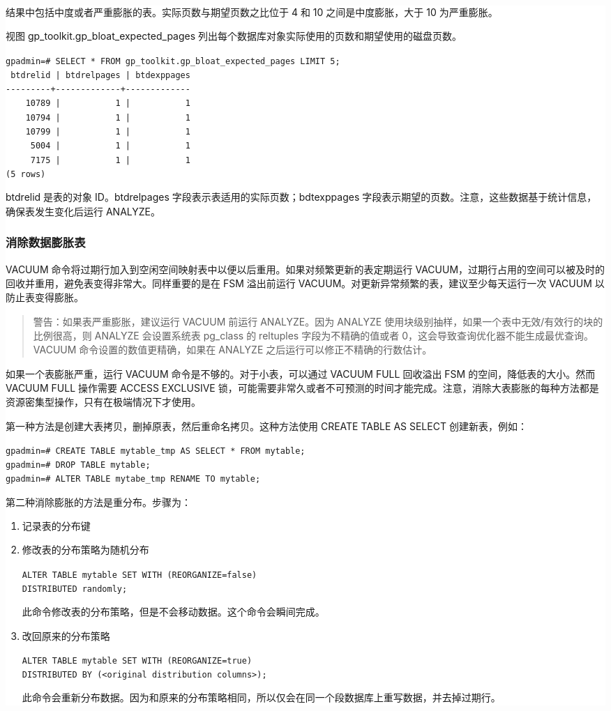 结果中包括中度或者严重膨胀的表。实际页数与期望页数之比位于 4 和 10 之间是中度膨胀，大于 10 为严重膨胀。

视图 gp\_toolkit.gp\_bloat\_expected\_pages 列出每个数据库对象实际使用的页数和期望使用的磁盘页数。

```
gpadmin=# SELECT * FROM gp_toolkit.gp_bloat_expected_pages LIMIT 5;
 btdrelid | btdrelpages | btdexppages
---------+-------------+-------------
    10789 |           1 |           1
    10794 |           1 |           1
    10799 |           1 |           1
     5004 |           1 |           1
     7175 |           1 |           1
(5 rows)
```

btdrelid 是表的对象 ID。btdrelpages 字段表示表适用的实际页数；bdtexppages 字段表示期望的页数。注意，这些数据基于统计信息，确保表发生变化后运行 ANALYZE。

### 消除数据膨胀表

VACUUM 命令将过期行加入到空闲空间映射表中以便以后重用。如果对频繁更新的表定期运行 VACUUM，过期行占用的空间可以被及时的回收并重用，避免表变得非常大。同样重要的是在 FSM 溢出前运行 VACUUM。对更新异常频繁的表，建议至少每天运行一次 VACUUM 以防止表变得膨胀。

> 警告：如果表严重膨胀，建议运行 VACUUM 前运行 ANALYZE。因为 ANALYZE 使用块级别抽样，如果一个表中无效/有效行的块的比例很高，则 ANALYZE 会设置系统表 pg\_class 的 reltuples 字段为不精确的值或者 0，这会导致查询优化器不能生成最优查询。VACUUM 命令设置的数值更精确，如果在 ANALYZE 之后运行可以修正不精确的行数估计。

如果一个表膨胀严重，运行 VACUUM 命令是不够的。对于小表，可以通过 VACUUM FULL 回收溢出 FSM  的空间，降低表的大小。然而 VACUUM FULL 操作需要 ACCESS EXCLUSIVE 锁，可能需要非常久或者不可预测的时间才能完成。注意，消除大表膨胀的每种方法都是资源密集型操作，只有在极端情况下才使用。

第一种方法是创建大表拷贝，删掉原表，然后重命名拷贝。这种方法使用 CREATE TABLE AS SELECT 创建新表，例如：

```
gpadmin=# CREATE TABLE mytable_tmp AS SELECT * FROM mytable;
gpadmin=# DROP TABLE mytable;
gpadmin=# ALTER TABLE mytabe_tmp RENAME TO mytable;
```

第二种消除膨胀的方法是重分布。步骤为：

1. 记录表的分布键

2. 修改表的分布策略为随机分布

	```
	ALTER TABLE mytable SET WITH (REORGANIZE=false)
	DISTRIBUTED randomly;
	```

	此命令修改表的分布策略，但是不会移动数据。这个命令会瞬间完成。

3. 改回原来的分布策略

	```
	ALTER TABLE mytable SET WITH (REORGANIZE=true)
	DISTRIBUTED BY (<original distribution columns>);
	```

	此命令会重新分布数据。因为和原来的分布策略相同，所以仅会在同一个段数据库上重写数据，并去掉过期行。
